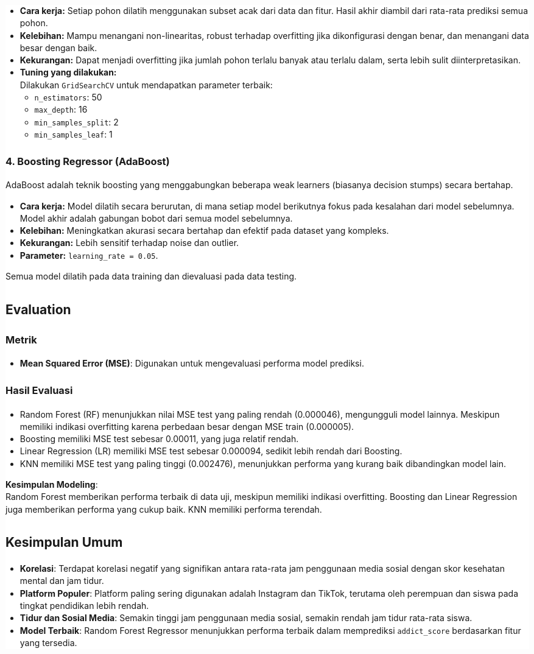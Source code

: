 - **Cara kerja:** Setiap pohon dilatih menggunakan subset acak dari data dan fitur. Hasil akhir diambil dari rata-rata prediksi semua pohon.
- **Kelebihan:** Mampu menangani non-linearitas, robust terhadap overfitting jika dikonfigurasi dengan benar, dan menangani data besar dengan baik.
- **Kekurangan:** Dapat menjadi overfitting jika jumlah pohon terlalu banyak atau terlalu dalam, serta lebih sulit diinterpretasikan.
- **Tuning yang dilakukan:**  
  Dilakukan `GridSearchCV` untuk mendapatkan parameter terbaik:
  - `n_estimators`: 50  
  - `max_depth`: 16  
  - `min_samples_split`: 2  
  - `min_samples_leaf`: 1


### 4. Boosting Regressor (AdaBoost)

AdaBoost adalah teknik boosting yang menggabungkan beberapa weak learners (biasanya decision stumps) secara bertahap.

- **Cara kerja:** Model dilatih secara berurutan, di mana setiap model berikutnya fokus pada kesalahan dari model sebelumnya. Model akhir adalah gabungan bobot dari semua model sebelumnya.
- **Kelebihan:** Meningkatkan akurasi secara bertahap dan efektif pada dataset yang kompleks.
- **Kekurangan:** Lebih sensitif terhadap noise dan outlier.
- **Parameter:** `learning_rate = 0.05`.

Semua model dilatih pada data training dan dievaluasi pada data testing.

## Evaluation

### Metrik

- **Mean Squared Error (MSE)**: Digunakan untuk mengevaluasi performa model prediksi.

### Hasil Evaluasi

- Random Forest (RF) menunjukkan nilai MSE test yang paling rendah (0.000046), mengungguli model lainnya. Meskipun memiliki indikasi overfitting karena perbedaan besar dengan MSE train (0.000005).
- Boosting memiliki MSE test sebesar 0.00011, yang juga relatif rendah.
- Linear Regression (LR) memiliki MSE test sebesar 0.000094, sedikit lebih rendah dari Boosting.
- KNN memiliki MSE test yang paling tinggi (0.002476), menunjukkan performa yang kurang baik dibandingkan model lain.

**Kesimpulan Modeling**:  
Random Forest memberikan performa terbaik di data uji, meskipun memiliki indikasi overfitting. Boosting dan Linear Regression juga memberikan performa yang cukup baik. KNN memiliki performa terendah.

## Kesimpulan Umum

- **Korelasi**: Terdapat korelasi negatif yang signifikan antara rata-rata jam penggunaan media sosial dengan skor kesehatan mental dan jam tidur.
- **Platform Populer**: Platform paling sering digunakan adalah Instagram dan TikTok, terutama oleh perempuan dan siswa pada tingkat pendidikan lebih rendah.
- **Tidur dan Sosial Media**: Semakin tinggi jam penggunaan media sosial, semakin rendah jam tidur rata-rata siswa.
- **Model Terbaik**: Random Forest Regressor menunjukkan performa terbaik dalam memprediksi `addict_score` berdasarkan fitur yang tersedia.
